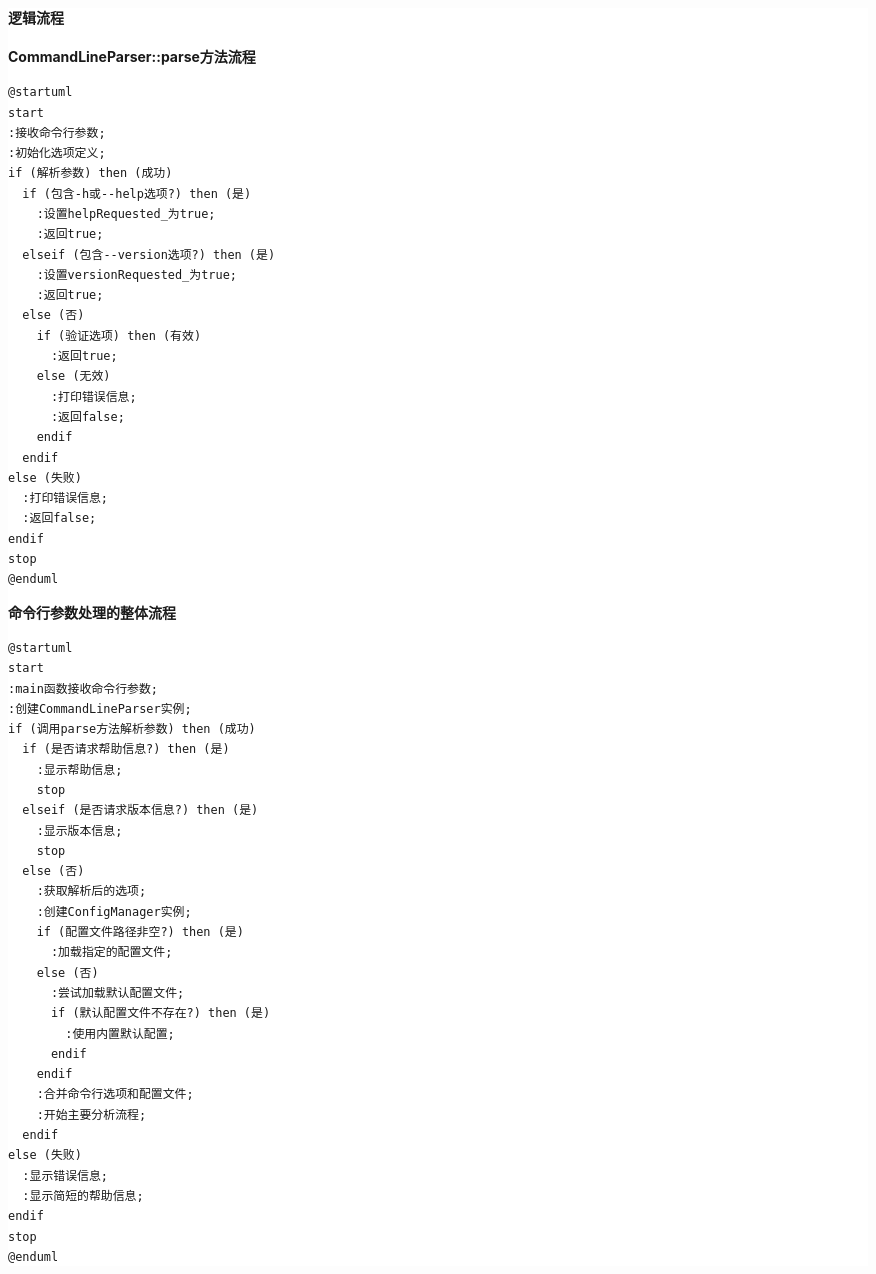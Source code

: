 #### 逻辑流程

**CommandLineParser::parse方法流程**

```plantuml
@startuml
start
:接收命令行参数;
:初始化选项定义;
if (解析参数) then (成功)
  if (包含-h或--help选项?) then (是)
    :设置helpRequested_为true;
    :返回true;
  elseif (包含--version选项?) then (是)
    :设置versionRequested_为true;
    :返回true;
  else (否)
    if (验证选项) then (有效)
      :返回true;
    else (无效)
      :打印错误信息;
      :返回false;
    endif
  endif
else (失败)
  :打印错误信息;
  :返回false;
endif
stop
@enduml
```

**命令行参数处理的整体流程**

```plantuml
@startuml
start
:main函数接收命令行参数;
:创建CommandLineParser实例;
if (调用parse方法解析参数) then (成功)
  if (是否请求帮助信息?) then (是)
    :显示帮助信息;
    stop
  elseif (是否请求版本信息?) then (是)
    :显示版本信息;
    stop
  else (否)
    :获取解析后的选项;
    :创建ConfigManager实例;
    if (配置文件路径非空?) then (是)
      :加载指定的配置文件;
    else (否)
      :尝试加载默认配置文件;
      if (默认配置文件不存在?) then (是)
        :使用内置默认配置;
      endif
    endif
    :合并命令行选项和配置文件;
    :开始主要分析流程;
  endif
else (失败)
  :显示错误信息;
  :显示简短的帮助信息;
endif
stop
@enduml
```